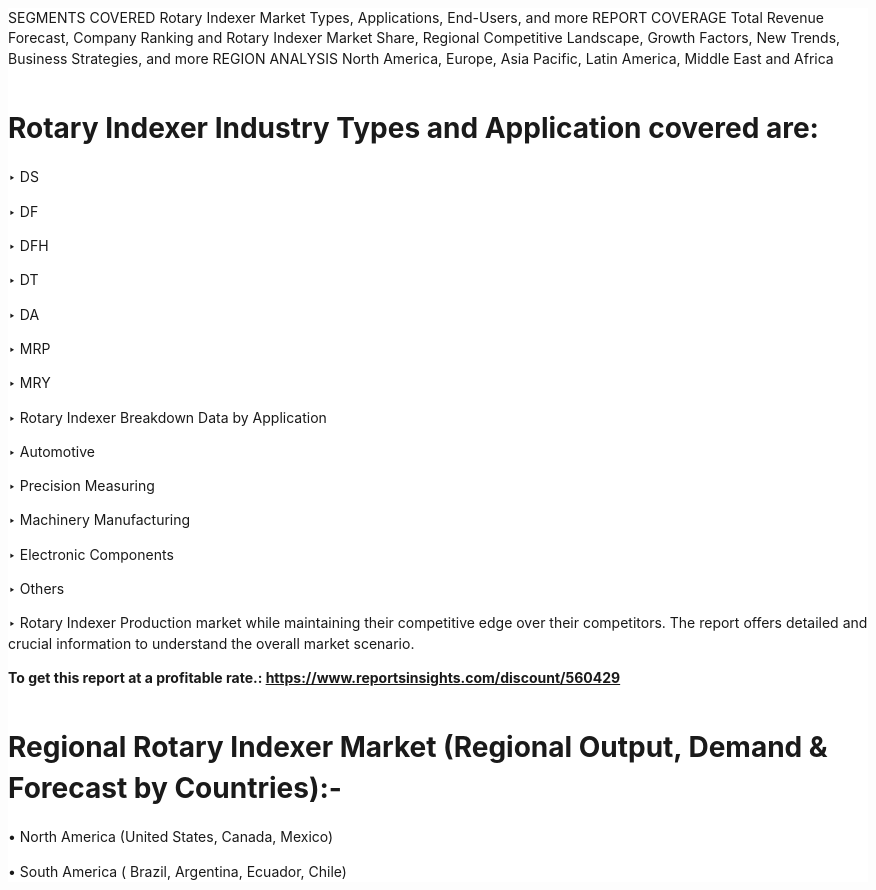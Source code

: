 <tr>
<td>SEGMENTS COVERED</td>
<td>Rotary Indexer Market Types, Applications, End-Users, and more</td>
</tr>
<tr>
<td>REPORT COVERAGE</td>
<td>Total Revenue Forecast, Company Ranking and Rotary Indexer Market Share, Regional Competitive Landscape, Growth Factors, New Trends, Business Strategies, and more</td>
</tr>
<tr>
<td>REGION ANALYSIS</td>
<td>North America, Europe, Asia Pacific, Latin America, Middle East and Africa</td>
</tr>
</table>

# <strong>Rotary Indexer Industry Types and Application covered are:</strong>

‣ DS

   ‣ DF

   ‣ DFH

   ‣ DT

   ‣ DA

   ‣ MRP

   ‣ MRY

‣ Rotary Indexer Breakdown Data by Application

   ‣ Automotive

   ‣ Precision Measuring

   ‣ Machinery Manufacturing

   ‣ Electronic Components

   ‣ Others

   ‣ Rotary Indexer Production market while maintaining their competitive edge over their competitors. The report offers detailed and crucial information to understand the overall market scenario.

<strong>To get this report at a profitable rate.: <a href=https://www.reportsinsights.com/discount/560429>https://www.reportsinsights.com/discount/560429</a></strong></font>

# <strong>Regional Rotary Indexer Market (Regional Output, Demand &amp; Forecast by Countries):-</strong>

• North America (United States, Canada, Mexico)

• South America ( Brazil, Argentina, Ecuador, Chile)

